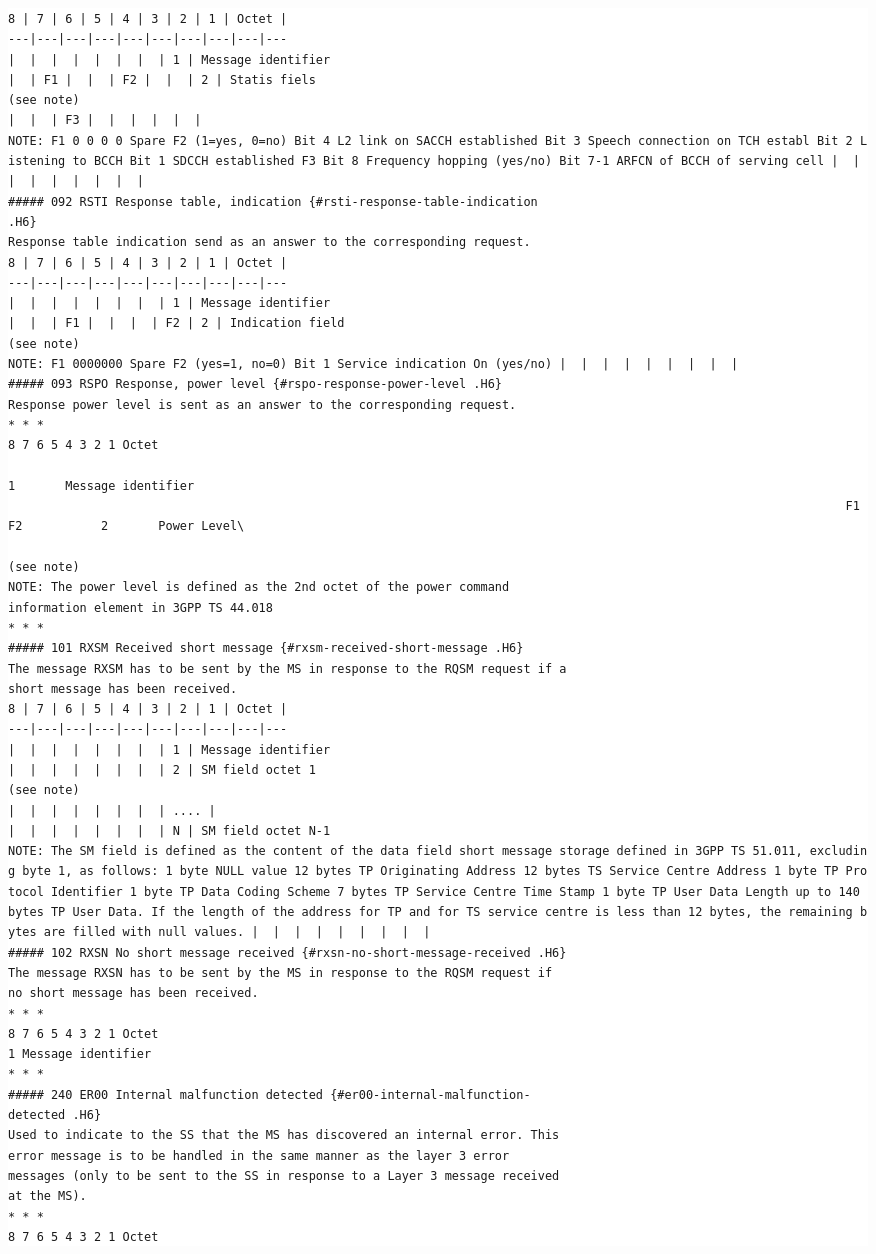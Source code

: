 ```{=html}
8 | 7 | 6 | 5 | 4 | 3 | 2 | 1 | Octet |   
---|---|---|---|---|---|---|---|---|---  
|  |  |  |  |  |  |  | 1 | Message identifier  
|  | F1 |  |  | F2 |  |  | 2 | Statis fiels  
(see note)  
|  |  | F3 |  |  |  |  |  |   
NOTE: F1 0 0 0 0 Spare F2 (1=yes, 0=no) Bit 4 L2 link on SACCH established Bit 3 Speech connection on TCH establ Bit 2 Listening to BCCH Bit 1 SDCCH established F3 Bit 8 Frequency hopping (yes/no) Bit 7-1 ARFCN of BCCH of serving cell |  |  |  |  |  |  |  |  |   
##### 092 RSTI Response table, indication {#rsti-response-table-indication
.H6}
Response table indication send as an answer to the corresponding request.
8 | 7 | 6 | 5 | 4 | 3 | 2 | 1 | Octet |   
---|---|---|---|---|---|---|---|---|---  
|  |  |  |  |  |  |  | 1 | Message identifier  
|  |  | F1 |  |  |  | F2 | 2 | Indication field  
(see note)  
NOTE: F1 0000000 Spare F2 (yes=1, no=0) Bit 1 Service indication On (yes/no) |  |  |  |  |  |  |  |  |   
##### 093 RSPO Response, power level {#rspo-response-power-level .H6}
Response power level is sent as an answer to the corresponding request.
* * *
8 7 6 5 4 3 2 1 Octet
                                                                                                                                               1       Message identifier
                                                                                                                     F1           F2           2       Power Level\
                                                                                                                                                       (see note)
NOTE: The power level is defined as the 2nd octet of the power command
information element in 3GPP TS 44.018
* * *
##### 101 RXSM Received short message {#rxsm-received-short-message .H6}
The message RXSM has to be sent by the MS in response to the RQSM request if a
short message has been received.
8 | 7 | 6 | 5 | 4 | 3 | 2 | 1 | Octet |   
---|---|---|---|---|---|---|---|---|---  
|  |  |  |  |  |  |  | 1 | Message identifier  
|  |  |  |  |  |  |  | 2 | SM field octet 1  
(see note)  
|  |  |  |  |  |  |  | .... |   
|  |  |  |  |  |  |  | N | SM field octet N-1  
NOTE: The SM field is defined as the content of the data field short message storage defined in 3GPP TS 51.011, excluding byte 1, as follows: 1 byte NULL value 12 bytes TP Originating Address 12 bytes TS Service Centre Address 1 byte TP Protocol Identifier 1 byte TP Data Coding Scheme 7 bytes TP Service Centre Time Stamp 1 byte TP User Data Length up to 140 bytes TP User Data. If the length of the address for TP and for TS service centre is less than 12 bytes, the remaining bytes are filled with null values. |  |  |  |  |  |  |  |  |   
##### 102 RXSN No short message received {#rxsn-no-short-message-received .H6}
The message RXSN has to be sent by the MS in response to the RQSM request if
no short message has been received.
* * *
8 7 6 5 4 3 2 1 Octet  
1 Message identifier
* * *
##### 240 ER00 Internal malfunction detected {#er00-internal-malfunction-
detected .H6}
Used to indicate to the SS that the MS has discovered an internal error. This
error message is to be handled in the same manner as the layer 3 error
messages (only to be sent to the SS in response to a Layer 3 message received
at the MS).
* * *
8 7 6 5 4 3 2 1 Octet  
```